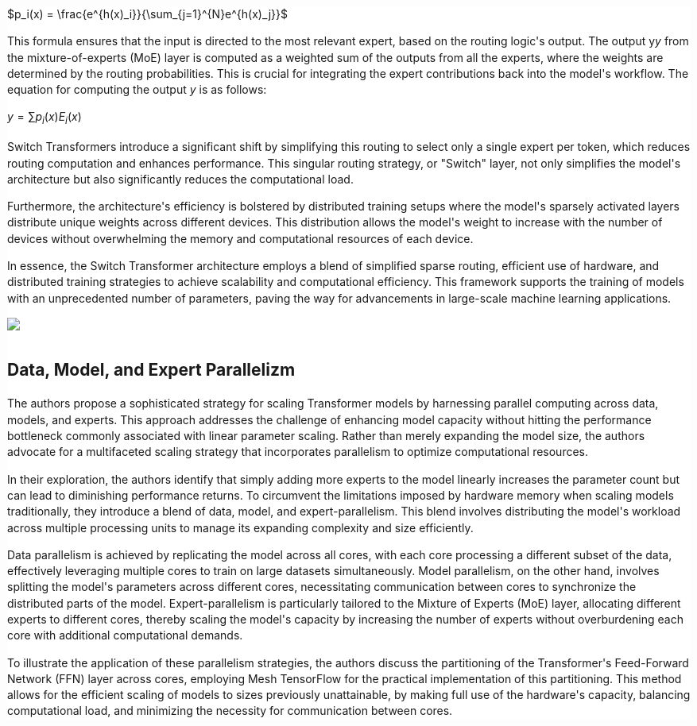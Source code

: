 $p_i(x) = \frac{e^{h(x)_i}}{\sum_{j=1}^{N}e^{h(x)_j}}$

This formula ensures that the input is directed to the most relevant expert, based on the routing logic's output. The output y*y* from the mixture-of-experts (MoE) layer is computed as a weighted sum of the outputs from all the experts, where the weights are determined by the routing probabilities. This is crucial for integrating the expert contributions back into the model's workflow. The equation for computing the output $y$ is as follows:

$y=∑p_i(x)E_i(x)$

Switch Transformers introduce a significant shift by simplifying this routing to select only a single expert per token, which reduces routing computation and enhances performance. This singular routing strategy, or "Switch" layer, not only simplifies the model's architecture but also significantly reduces the computational load.

Furthermore, the architecture's efficiency is bolstered by distributed training setups where the model's sparsely activated layers distribute unique weights across different devices. This distribution allows the model's weight to increase with the number of devices without overwhelming the memory and computational resources of each device. 

In essence, the Switch Transformer architecture employs a blend of simplified sparse routing, efficient use of hardware, and distributed training strategies to achieve scalability and computational efficiency. This framework supports the training of models with an unprecedented number of parameters, paving the way for advancements in large-scale machine learning applications.


![]({{site.baseurl}}switch-transformers-1.png)

## Data, Model, and Expert Parallelizm

The authors propose a sophisticated strategy for scaling Transformer models by harnessing parallel computing across data, models, and experts. This approach addresses the challenge of enhancing model capacity without hitting the performance bottleneck commonly associated with linear parameter scaling. Rather than merely expanding the model size, the authors advocate for a multifaceted scaling strategy that incorporates parallelism to optimize computational resources.

In their exploration, the authors identify that simply adding more experts to the model linearly increases the parameter count but can lead to diminishing performance returns. To circumvent the limitations imposed by hardware memory when scaling models traditionally, they introduce a blend of data, model, and expert-parallelism. This blend involves distributing the model's workload across multiple processing units to manage its expanding complexity and size efficiently.

Data parallelism is achieved by replicating the model across all cores, with each core processing a different subset of the data, effectively leveraging multiple cores to train on large datasets simultaneously. Model parallelism, on the other hand, involves splitting the model's parameters across different cores, necessitating communication between cores to synchronize the distributed parts of the model. Expert-parallelism is particularly tailored to the Mixture of Experts (MoE) layer, allocating different experts to different cores, thereby scaling the model's capacity by increasing the number of experts without overburdening each core with additional computational demands.

To illustrate the application of these parallelism strategies, the authors discuss the partitioning of the Transformer's Feed-Forward Network (FFN) layer across cores, employing Mesh TensorFlow for the practical implementation of this partitioning. This method allows for the efficient scaling of models to sizes previously unattainable, by making full use of the hardware's capacity, balancing computational load, and minimizing the necessity for communication between cores.
